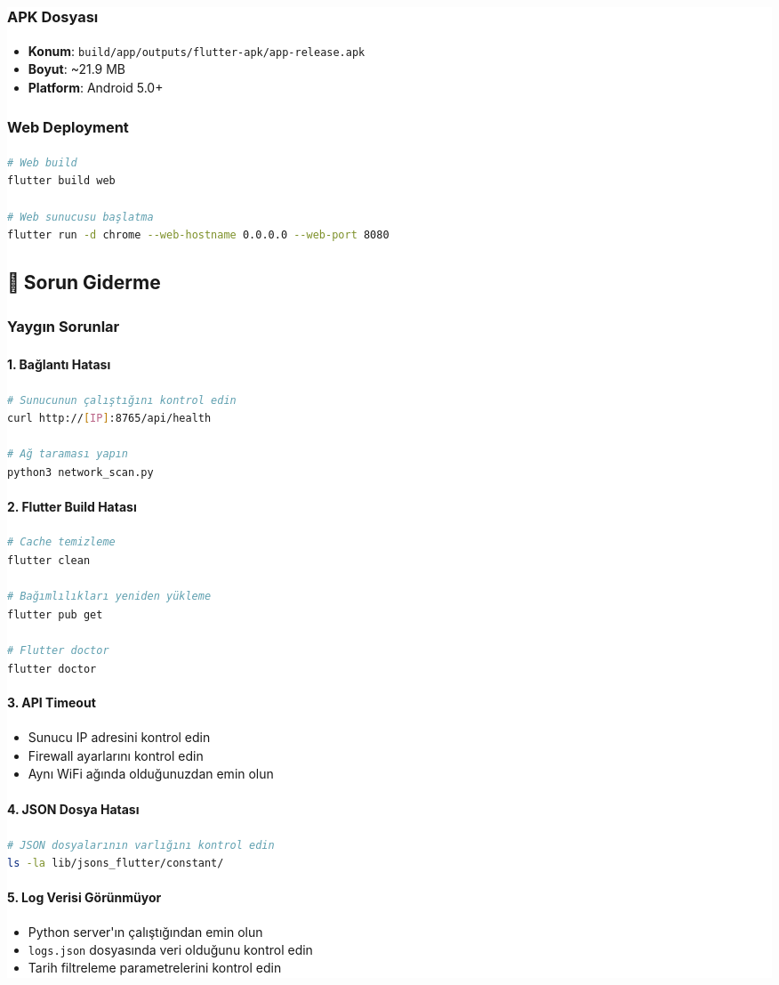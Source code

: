 ### APK Dosyası
- **Konum**: `build/app/outputs/flutter-apk/app-release.apk`
- **Boyut**: ~21.9 MB
- **Platform**: Android 5.0+

### Web Deployment
```bash
# Web build
flutter build web

# Web sunucusu başlatma
flutter run -d chrome --web-hostname 0.0.0.0 --web-port 8080
```

## 🐛 Sorun Giderme

### Yaygın Sorunlar

#### 1. Bağlantı Hatası
```bash
# Sunucunun çalıştığını kontrol edin
curl http://[IP]:8765/api/health

# Ağ taraması yapın
python3 network_scan.py
```

#### 2. Flutter Build Hatası
```bash
# Cache temizleme
flutter clean

# Bağımlılıkları yeniden yükleme
flutter pub get

# Flutter doctor
flutter doctor
```

#### 3. API Timeout
- Sunucu IP adresini kontrol edin
- Firewall ayarlarını kontrol edin
- Aynı WiFi ağında olduğunuzdan emin olun

#### 4. JSON Dosya Hatası
```bash
# JSON dosyalarının varlığını kontrol edin
ls -la lib/jsons_flutter/constant/
```

#### 5. Log Verisi Görünmüyor
- Python server'ın çalıştığından emin olun
- `logs.json` dosyasında veri olduğunu kontrol edin
- Tarih filtreleme parametrelerini kontrol edin
